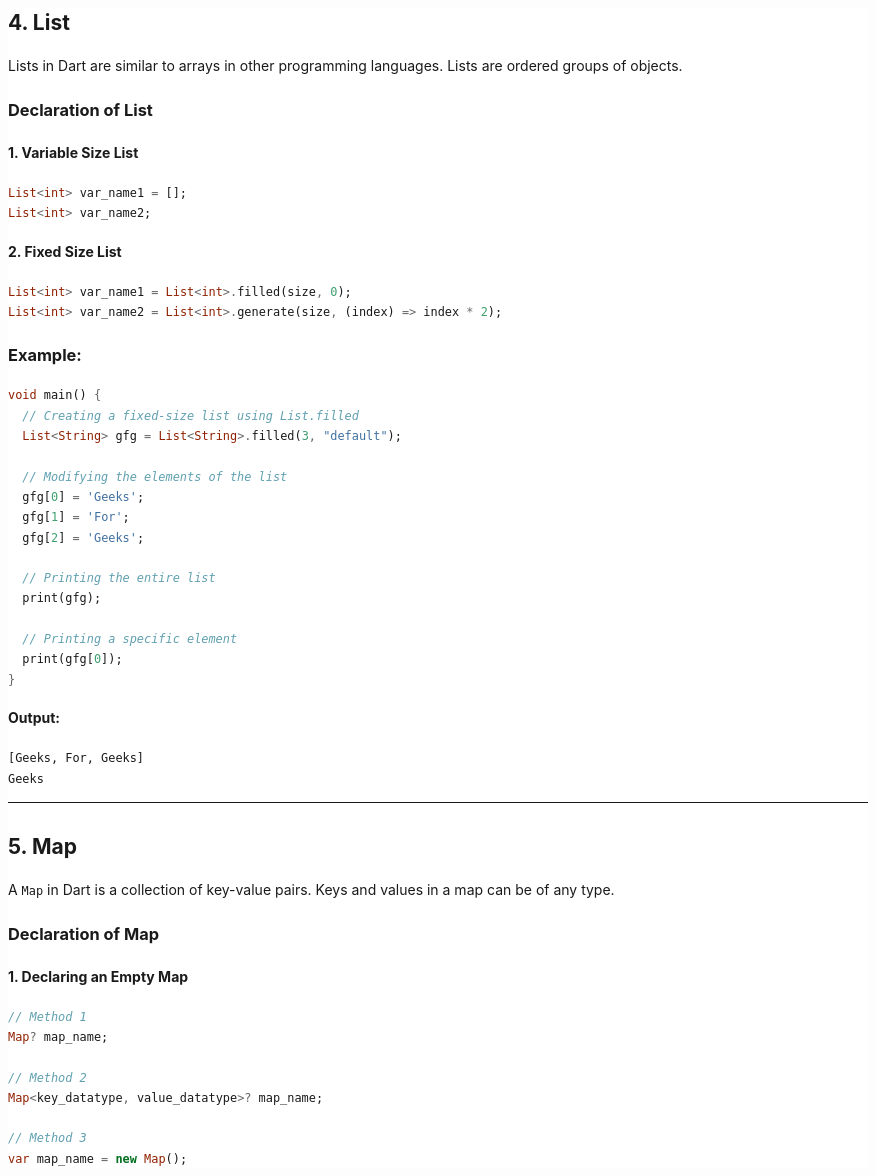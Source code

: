 
## 4. List
Lists in Dart are similar to arrays in other programming languages. Lists are ordered groups of objects.

### Declaration of List
#### 1. Variable Size List
```dart
List<int> var_name1 = [];
List<int> var_name2;
```

#### 2. Fixed Size List
```dart
List<int> var_name1 = List<int>.filled(size, 0);
List<int> var_name2 = List<int>.generate(size, (index) => index * 2);
```

### Example:
```dart
void main() {
  // Creating a fixed-size list using List.filled
  List<String> gfg = List<String>.filled(3, "default");

  // Modifying the elements of the list
  gfg[0] = 'Geeks';
  gfg[1] = 'For';
  gfg[2] = 'Geeks';

  // Printing the entire list
  print(gfg);
  
  // Printing a specific element
  print(gfg[0]);
}
```
#### Output:
```
[Geeks, For, Geeks]
Geeks
```

---

## 5. Map
A `Map` in Dart is a collection of key-value pairs. Keys and values in a map can be of any type.

### Declaration of Map
#### 1. Declaring an Empty Map
```dart
// Method 1
Map? map_name;

// Method 2
Map<key_datatype, value_datatype>? map_name;

// Method 3
var map_name = new Map();
```
